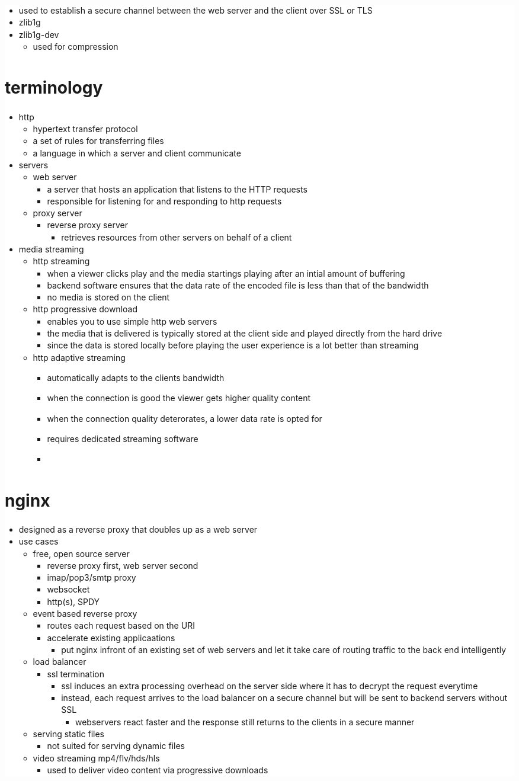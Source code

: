   - used to establish a secure channel between the web server and the client over SSL or TLS
- zlib1g
- zlib1g-dev
  - used for compression

# terminology

- http
  - hypertext transfer protocol
  - a set of rules for transferring files
  - a language in which a server and client communicate
- servers
  - web server
    - a server that hosts an application that listens to the HTTP requests
    - responsible for listening for and responding to http requests
  - proxy server
    - reverse proxy server
      - retrieves resources from other servers on behalf of a client
- media streaming
  - http streaming
    - when a viewer clicks play and the media startings playing after an intial amount of buffering
    - backend software ensures that the data rate of the encoded file is less than that of the bandwidth
    - no media is stored on the client
  - http progressive download
    - enables you to use simple http web servers
    - the media that is delivered is typically stored at the client side and played directly from the hard drive
    - since the data is stored locally before playing the user experience is a lot better than streaming
  - http adaptive streaming
    - automatically adapts to the clients bandwidth
    - when the connection is good the viewer gets higher quality content
    - when the connection quality deterorates, a lower data rate is opted for
    - requires dedicated streaming software

    -

# nginx

- designed as a reverse proxy that doubles up as a web server
- use cases
  - free, open source server
    - reverse proxy first, web server second
    - imap/pop3/smtp proxy
    - websocket
    - http(s), SPDY
  - event based reverse proxy
    - routes each request based on the URI
    - accelerate existing applicaations
      - put nginx infront of an existing set of web servers and let it take care of routing traffic to the back end intelligently
  - load balancer
    - ssl termination
      - ssl induces an extra processing overhead on the server side where it has to decrypt the request everytime
      - instead, each request arrives to the load balancer on a secure channel but will be sent to backend servers without SSL
        - webservers react faster and the response still returns to the clients in a secure manner
  - serving static files
    - not suited for serving dynamic files
  - video streaming mp4/flv/hds/hls
    - used to deliver video content via progressive downloads